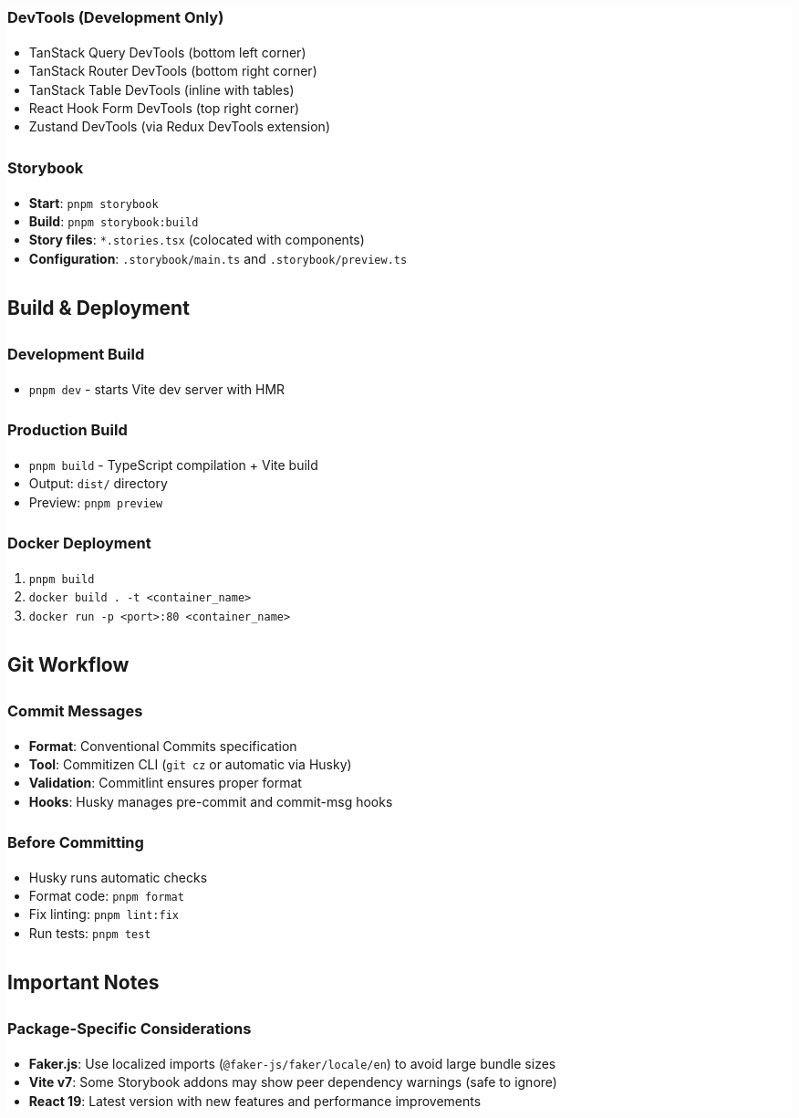 ### DevTools (Development Only)
- TanStack Query DevTools (bottom left corner)
- TanStack Router DevTools (bottom right corner) 
- TanStack Table DevTools (inline with tables)
- React Hook Form DevTools (top right corner)
- Zustand DevTools (via Redux DevTools extension)

### Storybook
- **Start**: `pnpm storybook`
- **Build**: `pnpm storybook:build`
- **Story files**: `*.stories.tsx` (colocated with components)
- **Configuration**: `.storybook/main.ts` and `.storybook/preview.ts`

## Build & Deployment

### Development Build
- `pnpm dev` - starts Vite dev server with HMR

### Production Build  
- `pnpm build` - TypeScript compilation + Vite build
- Output: `dist/` directory
- Preview: `pnpm preview`

### Docker Deployment
1. `pnpm build`
2. `docker build . -t <container_name>`
3. `docker run -p <port>:80 <container_name>`

## Git Workflow

### Commit Messages
- **Format**: Conventional Commits specification
- **Tool**: Commitizen CLI (`git cz` or automatic via Husky)
- **Validation**: Commitlint ensures proper format
- **Hooks**: Husky manages pre-commit and commit-msg hooks

### Before Committing
- Husky runs automatic checks
- Format code: `pnpm format`
- Fix linting: `pnpm lint:fix`
- Run tests: `pnpm test`

## Important Notes

### Package-Specific Considerations
- **Faker.js**: Use localized imports (`@faker-js/faker/locale/en`) to avoid large bundle sizes
- **Vite v7**: Some Storybook addons may show peer dependency warnings (safe to ignore)
- **React 19**: Latest version with new features and performance improvements
